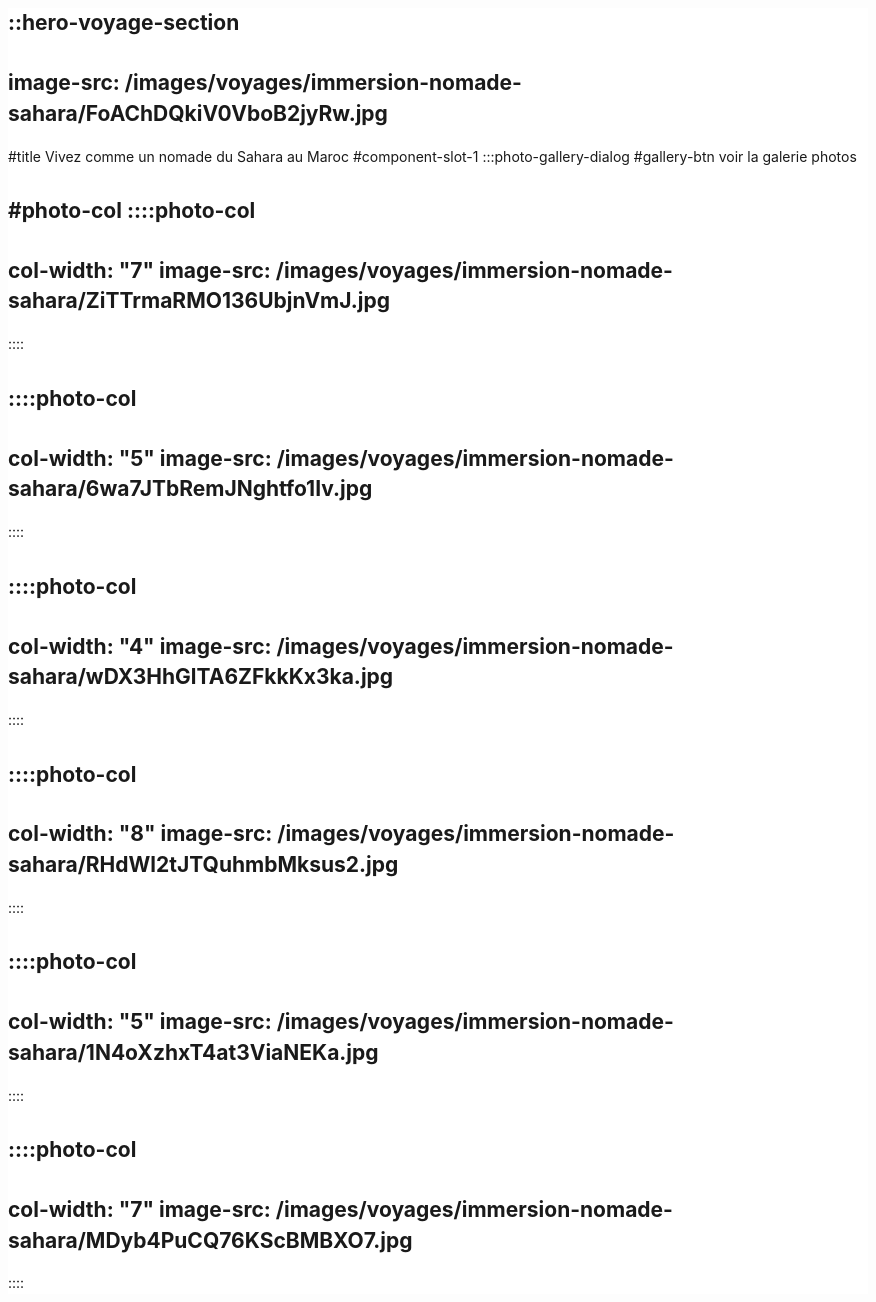 ::hero-voyage-section
---
image-src: /images/voyages/immersion-nomade-sahara/FoAChDQkiV0VboB2jyRw.jpg
---
#title
Vivez comme un nomade du Sahara au Maroc
#component-slot-1
  :::photo-gallery-dialog
  #gallery-btn
  voir la galerie photos

  #photo-col
  ::::photo-col
  ---
  col-width: "7"
  image-src: /images/voyages/immersion-nomade-sahara/ZiTTrmaRMO136UbjnVmJ.jpg
  ---
  ::::

  ::::photo-col
  ---
  col-width: "5"
  image-src: /images/voyages/immersion-nomade-sahara/6wa7JTbRemJNghtfo1Iv.jpg
  ---
  ::::

  ::::photo-col
  ---
  col-width: "4"
  image-src: /images/voyages/immersion-nomade-sahara/wDX3HhGlTA6ZFkkKx3ka.jpg
  ---
  ::::

  ::::photo-col
  ---
  col-width: "8"
  image-src: /images/voyages/immersion-nomade-sahara/RHdWl2tJTQuhmbMksus2.jpg
  ---
  ::::

  ::::photo-col
  ---
  col-width: "5"
  image-src: /images/voyages/immersion-nomade-sahara/1N4oXzhxT4at3ViaNEKa.jpg
  ---
  ::::

  ::::photo-col
  ---
  col-width: "7"
  image-src: /images/voyages/immersion-nomade-sahara/MDyb4PuCQ76KScBMBXO7.jpg
  ---
  ::::
